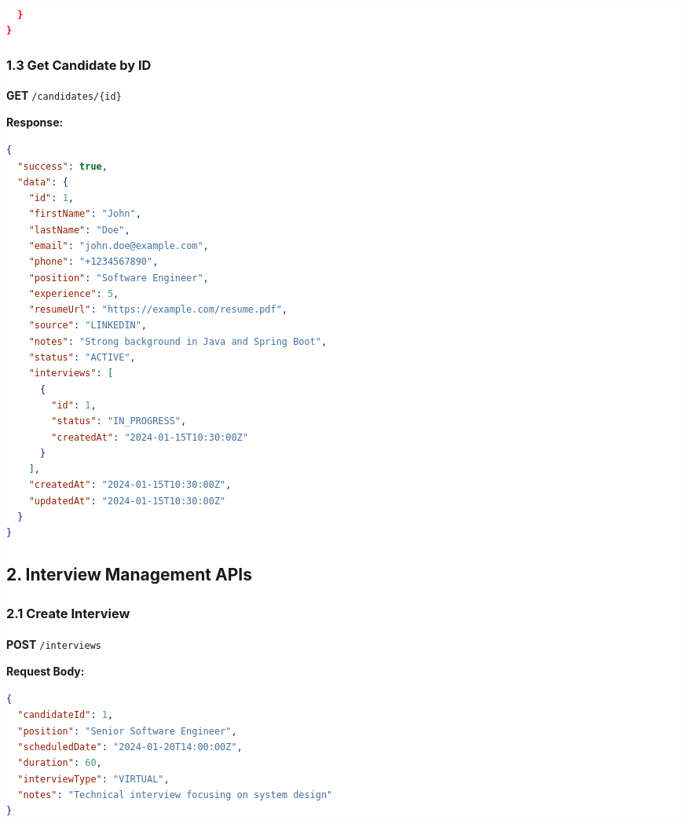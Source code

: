 ```json
  }
}
```

### 1.3 Get Candidate by ID
**GET** `/candidates/{id}`

**Response:**
```json
{
  "success": true,
  "data": {
    "id": 1,
    "firstName": "John",
    "lastName": "Doe",
    "email": "john.doe@example.com",
    "phone": "+1234567890",
    "position": "Software Engineer",
    "experience": 5,
    "resumeUrl": "https://example.com/resume.pdf",
    "source": "LINKEDIN",
    "notes": "Strong background in Java and Spring Boot",
    "status": "ACTIVE",
    "interviews": [
      {
        "id": 1,
        "status": "IN_PROGRESS",
        "createdAt": "2024-01-15T10:30:00Z"
      }
    ],
    "createdAt": "2024-01-15T10:30:00Z",
    "updatedAt": "2024-01-15T10:30:00Z"
  }
}
```

## 2. Interview Management APIs

### 2.1 Create Interview
**POST** `/interviews`

**Request Body:**
```json
{
  "candidateId": 1,
  "position": "Senior Software Engineer",
  "scheduledDate": "2024-01-20T14:00:00Z",
  "duration": 60,
  "interviewType": "VIRTUAL",
  "notes": "Technical interview focusing on system design"
}
```
